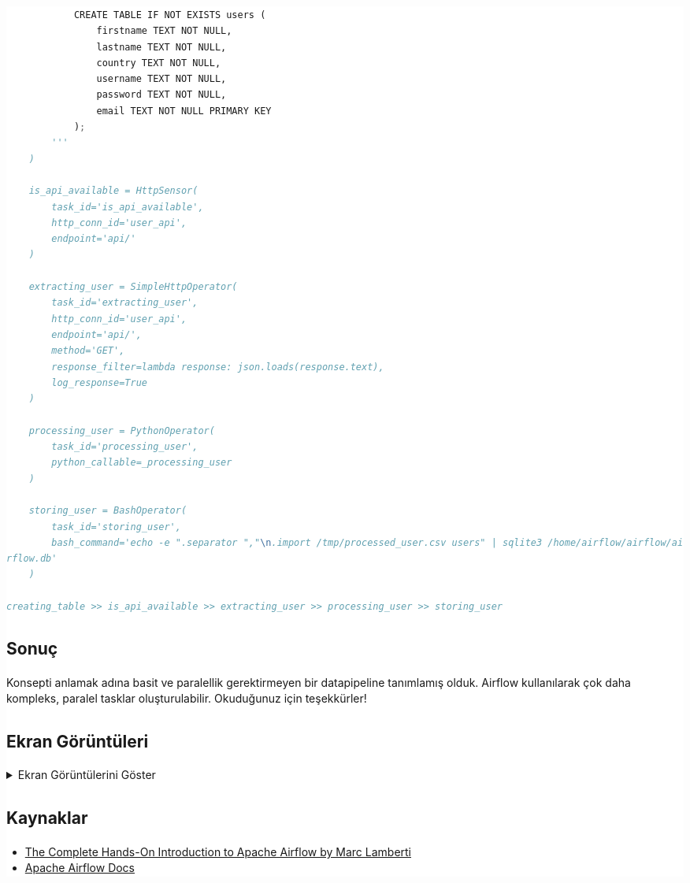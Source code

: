 ```python
            CREATE TABLE IF NOT EXISTS users (
                firstname TEXT NOT NULL,
                lastname TEXT NOT NULL,
                country TEXT NOT NULL,
                username TEXT NOT NULL,
                password TEXT NOT NULL,
                email TEXT NOT NULL PRIMARY KEY
            );
        ''' 
    )
    
    is_api_available = HttpSensor(
        task_id='is_api_available',
        http_conn_id='user_api',
        endpoint='api/'
    )
    
    extracting_user = SimpleHttpOperator(
        task_id='extracting_user',
        http_conn_id='user_api',
        endpoint='api/',
        method='GET',
        response_filter=lambda response: json.loads(response.text),
        log_response=True
    )
    
    processing_user = PythonOperator(
        task_id='processing_user',
        python_callable=_processing_user
    )
    
    storing_user = BashOperator(
        task_id='storing_user',
        bash_command='echo -e ".separator ","\n.import /tmp/processed_user.csv users" | sqlite3 /home/airflow/airflow/airflow.db'
    )
    
creating_table >> is_api_available >> extracting_user >> processing_user >> storing_user
```

## Sonuç

Konsepti anlamak adına basit ve paralellik gerektirmeyen bir datapipeline tanımlamış olduk. Airflow kullanılarak çok daha kompleks, paralel tasklar oluşturulabilir. Okuduğunuz için teşekkürler!

## Ekran Görüntüleri

<details><summary markdown="span">Ekran Görüntülerini Göster</summary></details>

## Kaynaklar

- [The Complete Hands-On Introduction to Apache Airflow by Marc Lamberti](https://www.udemy.com/course/the-complete-hands-on-course-to-master-apache-airflow/)
- [Apache Airflow Docs](https://airflow.apache.org/docs/)
